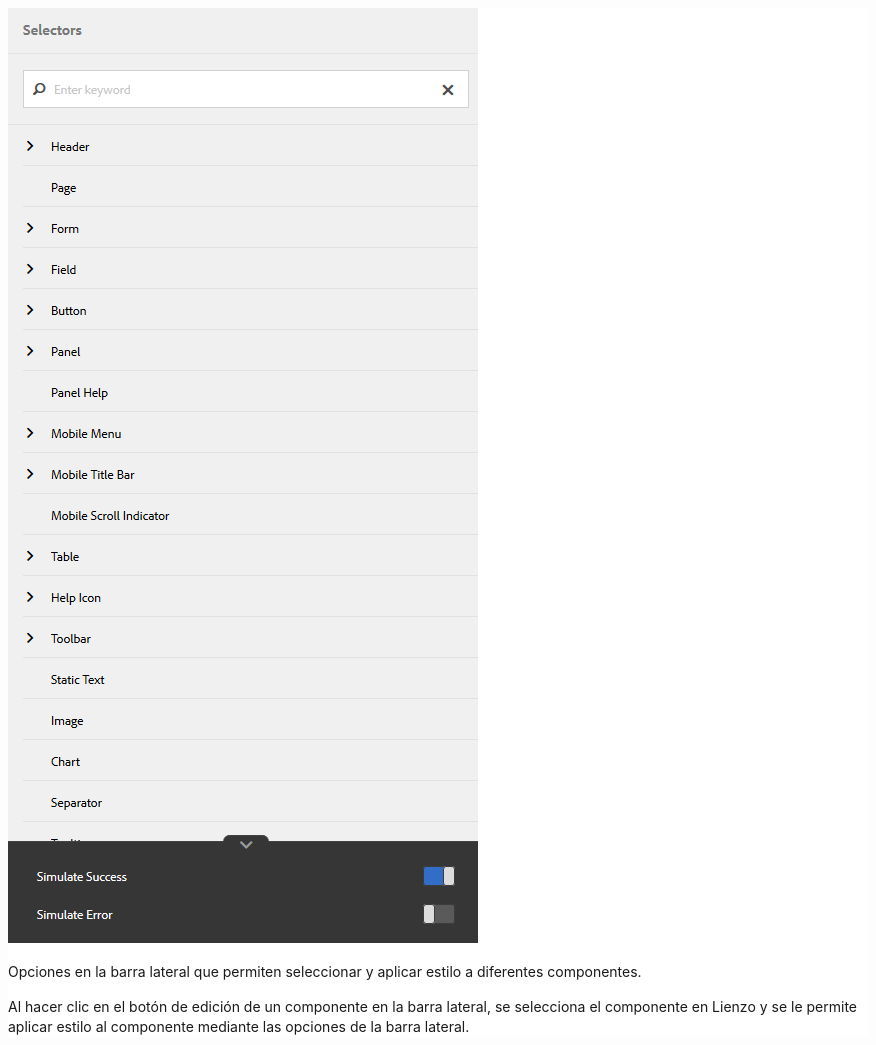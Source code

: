 ![Componentes estabilizables en la barra lateral](assets/stylable-components.png)

Opciones en la barra lateral que permiten seleccionar y aplicar estilo a diferentes componentes.

Al hacer clic en el botón de edición de un componente en la barra lateral, se selecciona el componente en Lienzo y se le permite aplicar estilo al componente mediante las opciones de la barra lateral.
